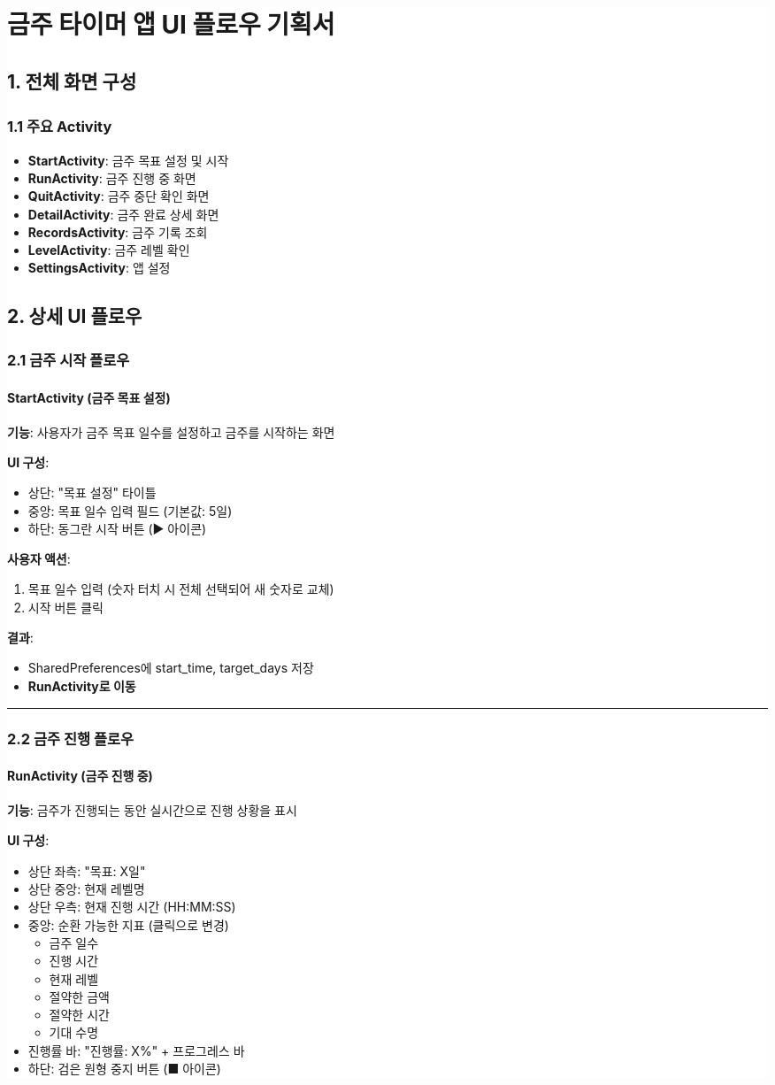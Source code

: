 # 금주 타이머 앱 UI 플로우 기획서

## 1. 전체 화면 구성

### 1.1 주요 Activity
- **StartActivity**: 금주 목표 설정 및 시작
- **RunActivity**: 금주 진행 중 화면
- **QuitActivity**: 금주 중단 확인 화면
- **DetailActivity**: 금주 완료 상세 화면
- **RecordsActivity**: 금주 기록 조회
- **LevelActivity**: 금주 레벨 확인
- **SettingsActivity**: 앱 설정

## 2. 상세 UI 플로우

### 2.1 금주 시작 플로우

#### StartActivity (금주 목표 설정)
**기능**: 사용자가 금주 목표 일수를 설정하고 금주를 시작하는 화면

**UI 구성**:
- 상단: "목표 설정" 타이틀
- 중앙: 목표 일수 입력 필드 (기본값: 5일)
- 하단: 동그란 시작 버튼 (▶ 아이콘)

**사용자 액션**:
1. 목표 일수 입력 (숫자 터치 시 전체 선택되어 새 숫자로 교체)
2. 시작 버튼 클릭

**결과**:
- SharedPreferences에 start_time, target_days 저장
- **RunActivity로 이동**

---

### 2.2 금주 진행 플로우

#### RunActivity (금주 진행 중)
**기능**: 금주가 진행되는 동안 실시간으로 진행 상황을 표시

**UI 구성**:
- 상단 좌측: "목표: X일"
- 상단 중앙: 현재 레벨명
- 상단 우측: 현재 진행 시간 (HH:MM:SS)
- 중앙: 순환 가능한 지표 (클릭으로 변경)
  - 금주 일수
  - 진행 시간
  - 현재 레벨
  - 절약한 금액
  - 절약한 시간
  - 기대 수명
- 진행률 바: "진행률: X%" + 프로그레스 바
- 하단: 검은 원형 중지 버튼 (■ 아이콘)
